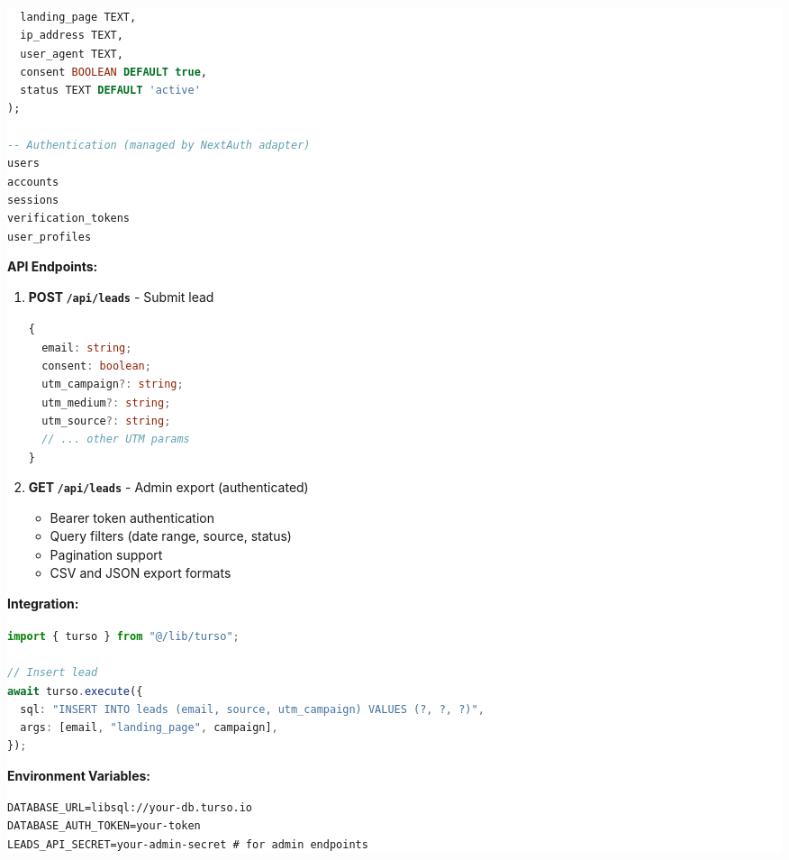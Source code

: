 ```sql
  landing_page TEXT,
  ip_address TEXT,
  user_agent TEXT,
  consent BOOLEAN DEFAULT true,
  status TEXT DEFAULT 'active'
);

-- Authentication (managed by NextAuth adapter)
users
accounts
sessions
verification_tokens
user_profiles
```

**API Endpoints:**

1. **POST `/api/leads`** - Submit lead
   ```typescript
   {
     email: string;
     consent: boolean;
     utm_campaign?: string;
     utm_medium?: string;
     utm_source?: string;
     // ... other UTM params
   }
   ```

2. **GET `/api/leads`** - Admin export (authenticated)
   - Bearer token authentication
   - Query filters (date range, source, status)
   - Pagination support
   - CSV and JSON export formats

**Integration:**

```typescript
import { turso } from "@/lib/turso";

// Insert lead
await turso.execute({
  sql: "INSERT INTO leads (email, source, utm_campaign) VALUES (?, ?, ?)",
  args: [email, "landing_page", campaign],
});
```

**Environment Variables:**

```env
DATABASE_URL=libsql://your-db.turso.io
DATABASE_AUTH_TOKEN=your-token
LEADS_API_SECRET=your-admin-secret # for admin endpoints
```
